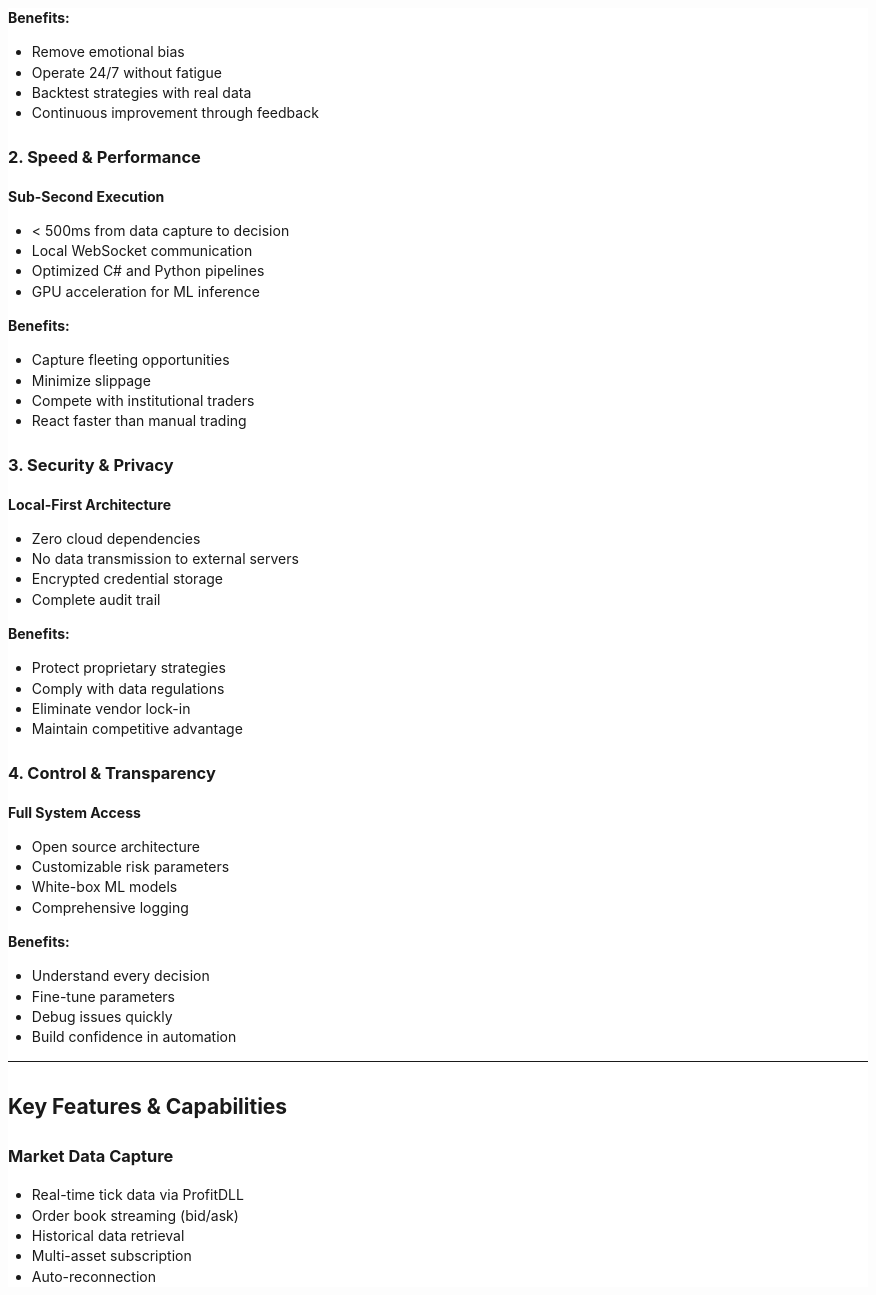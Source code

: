 **Benefits:**
- Remove emotional bias
- Operate 24/7 without fatigue
- Backtest strategies with real data
- Continuous improvement through feedback

### 2. Speed & Performance

**Sub-Second Execution**
- < 500ms from data capture to decision
- Local WebSocket communication
- Optimized C# and Python pipelines
- GPU acceleration for ML inference

**Benefits:**
- Capture fleeting opportunities
- Minimize slippage
- Compete with institutional traders
- React faster than manual trading

### 3. Security & Privacy

**Local-First Architecture**
- Zero cloud dependencies
- No data transmission to external servers
- Encrypted credential storage
- Complete audit trail

**Benefits:**
- Protect proprietary strategies
- Comply with data regulations
- Eliminate vendor lock-in
- Maintain competitive advantage

### 4. Control & Transparency

**Full System Access**
- Open source architecture
- Customizable risk parameters
- White-box ML models
- Comprehensive logging

**Benefits:**
- Understand every decision
- Fine-tune parameters
- Debug issues quickly
- Build confidence in automation

---

## Key Features & Capabilities

### Market Data Capture
- Real-time tick data via ProfitDLL
- Order book streaming (bid/ask)
- Historical data retrieval
- Multi-asset subscription
- Auto-reconnection
